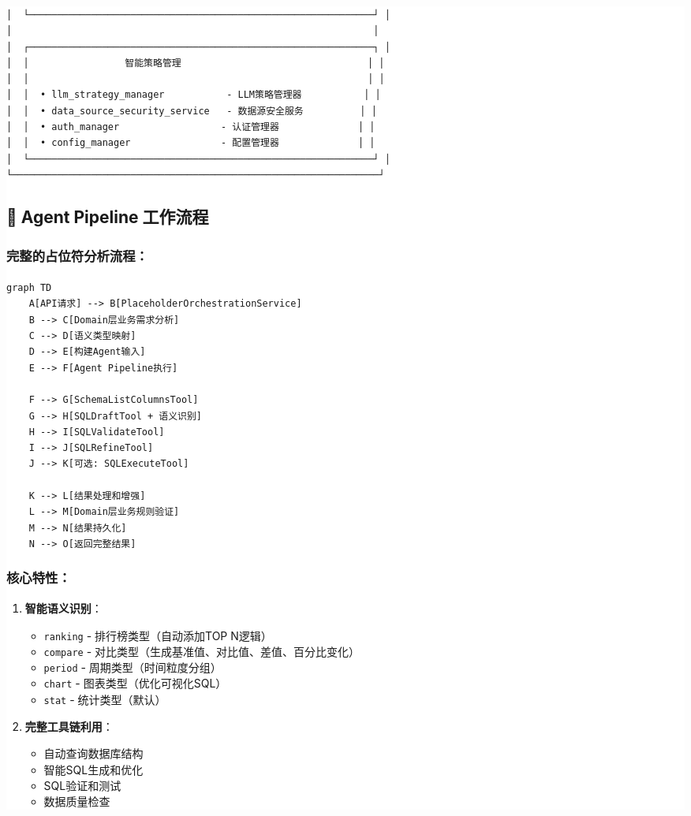 ```
│  └─────────────────────────────────────────────────────────────┘ │
│                                                                │
│  ┌─────────────────────────────────────────────────────────────┐ │
│  │                 智能策略管理                                 │ │
│  │                                                            │ │
│  │  • llm_strategy_manager           - LLM策略管理器           │ │
│  │  • data_source_security_service   - 数据源安全服务          │ │
│  │  • auth_manager                  - 认证管理器              │ │
│  │  • config_manager                - 配置管理器              │ │
│  └─────────────────────────────────────────────────────────────┘ │
└─────────────────────────────────────────────────────────────────┘
```

## 🔧 Agent Pipeline 工作流程

### 完整的占位符分析流程：

```mermaid
graph TD
    A[API请求] --> B[PlaceholderOrchestrationService]
    B --> C[Domain层业务需求分析]
    C --> D[语义类型映射]
    D --> E[构建Agent输入]
    E --> F[Agent Pipeline执行]

    F --> G[SchemaListColumnsTool]
    G --> H[SQLDraftTool + 语义识别]
    H --> I[SQLValidateTool]
    I --> J[SQLRefineTool]
    J --> K[可选: SQLExecuteTool]

    K --> L[结果处理和增强]
    L --> M[Domain层业务规则验证]
    M --> N[结果持久化]
    N --> O[返回完整结果]
```

### 核心特性：

1. **智能语义识别**：
   - `ranking` - 排行榜类型（自动添加TOP N逻辑）
   - `compare` - 对比类型（生成基准值、对比值、差值、百分比变化）
   - `period` - 周期类型（时间粒度分组）
   - `chart` - 图表类型（优化可视化SQL）
   - `stat` - 统计类型（默认）

2. **完整工具链利用**：
   - 自动查询数据库结构
   - 智能SQL生成和优化
   - SQL验证和测试
   - 数据质量检查
